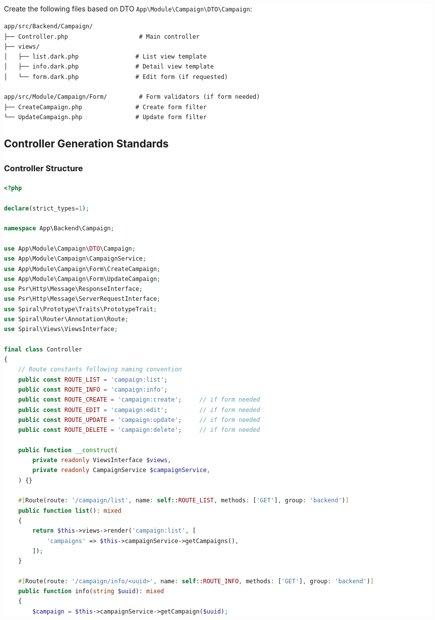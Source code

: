 Create the following files based on DTO `App\Module\Campaign\DTO\Campaign`:

```
app/src/Backend/Campaign/
├── Controller.php                    # Main controller
├── views/
│   ├── list.dark.php                # List view template
│   ├── info.dark.php                # Detail view template
│   └── form.dark.php                # Edit form (if requested)

app/src/Module/Campaign/Form/         # Form validators (if form needed)
├── CreateCampaign.php               # Create form filter
└── UpdateCampaign.php               # Update form filter
```

## Controller Generation Standards

### Controller Structure

```php
<?php

declare(strict_types=1);

namespace App\Backend\Campaign;

use App\Module\Campaign\DTO\Campaign;
use App\Module\Campaign\CampaignService;
use App\Module\Campaign\Form\CreateCampaign;
use App\Module\Campaign\Form\UpdateCampaign;
use Psr\Http\Message\ResponseInterface;
use Psr\Http\Message\ServerRequestInterface;
use Spiral\Prototype\Traits\PrototypeTrait;
use Spiral\Router\Annotation\Route;
use Spiral\Views\ViewsInterface;

final class Controller
{
    // Route constants following naming convention
    public const ROUTE_LIST = 'campaign:list';
    public const ROUTE_INFO = 'campaign:info';
    public const ROUTE_CREATE = 'campaign:create';     // if form needed
    public const ROUTE_EDIT = 'campaign:edit';         // if form needed
    public const ROUTE_UPDATE = 'campaign:update';     // if form needed
    public const ROUTE_DELETE = 'campaign:delete';     // if form needed

    public function __construct(
        private readonly ViewsInterface $views,
        private readonly CampaignService $campaignService,
    ) {}

    #[Route(route: '/campaign/list', name: self::ROUTE_LIST, methods: ['GET'], group: 'backend')]
    public function list(): mixed
    {
        return $this->views->render('campaign:list', [
            'campaigns' => $this->campaignService->getCampaigns(),
        ]);
    }

    #[Route(route: '/campaign/info/<uuid>', name: self::ROUTE_INFO, methods: ['GET'], group: 'backend')]
    public function info(string $uuid): mixed
    {
        $campaign = $this->campaignService->getCampaign($uuid);
```